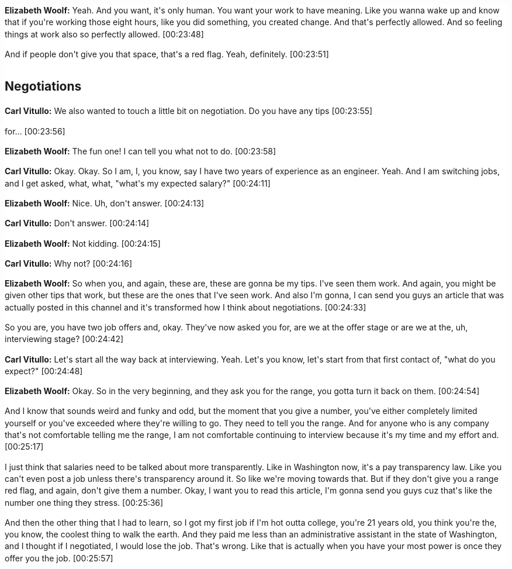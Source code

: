 **Elizabeth Woolf:** Yeah. And you want, it's only human. You want your work to have meaning. Like you wanna wake up and know that if you're working those eight hours, like you did something, you created change. And that's perfectly allowed. And so feeling things at work also so perfectly allowed. [00:23:48]

And if people don't give you that space, that's a red flag. Yeah, definitely. [00:23:51]

## Negotiations

**Carl Vitullo:** We also wanted to touch a little bit on negotiation. Do you have any tips [00:23:55]

for… [00:23:56]

**Elizabeth Woolf:** The fun one! I can tell you what not to do. [00:23:58]

**Carl Vitullo:** Okay. Okay. So I am, I, you know, say I have two years of experience as an engineer. Yeah. And I am switching jobs, and I get asked, what, what, &quot;what's my expected salary?&quot; [00:24:11]

**Elizabeth Woolf:** Nice. Uh, don't answer. [00:24:13]

**Carl Vitullo:** Don't answer. [00:24:14]

**Elizabeth Woolf:** Not kidding. [00:24:15]

**Carl Vitullo:** Why not? [00:24:16]

**Elizabeth Woolf:** So when you, and again, these are, these are gonna be my tips. I've seen them work. And again, you might be given other tips that work, but these are the ones that I've seen work. And also I'm gonna, I can send you guys an article that was actually posted in this channel and it's transformed how I think about negotiations. [00:24:33]

So you are, you have two job offers and, okay. They've now asked you for, are we at the offer stage or are we at the, uh, interviewing stage? [00:24:42]

**Carl Vitullo:** Let's start all the way back at interviewing. Yeah. Let's you know, let's start from that first contact of, &quot;what do you expect?&quot; [00:24:48]

**Elizabeth Woolf:** Okay. So in the very beginning, and they ask you for the range, you gotta turn it back on them. [00:24:54]

And I know that sounds weird and funky and odd, but the moment that you give a number, you've either completely limited yourself or you've exceeded where they're willing to go. They need to tell you the range. And for anyone who is any company that's not comfortable telling me the range, I am not comfortable continuing to interview because it's my time and my effort and. [00:25:17]

I just think that salaries need to be talked about more transparently. Like in Washington now, it's a pay transparency law. Like you can't even post a job unless there's transparency around it. So like we're moving towards that. But if they don't give you a range red flag, and again, don't give them a number. Okay, I want you to read this article, I'm gonna send you guys cuz that's like the number one thing they stress. [00:25:36]

And then the other thing that I had to learn, so I got my first job if I'm hot outta college, you're 21 years old, you think you're the, you know, the coolest thing to walk the earth. And they paid me less than an administrative assistant in the state of Washington, and I thought if I negotiated, I would lose the job. That's wrong. Like that is actually when you have your most power is once they offer you the job. [00:25:57]
